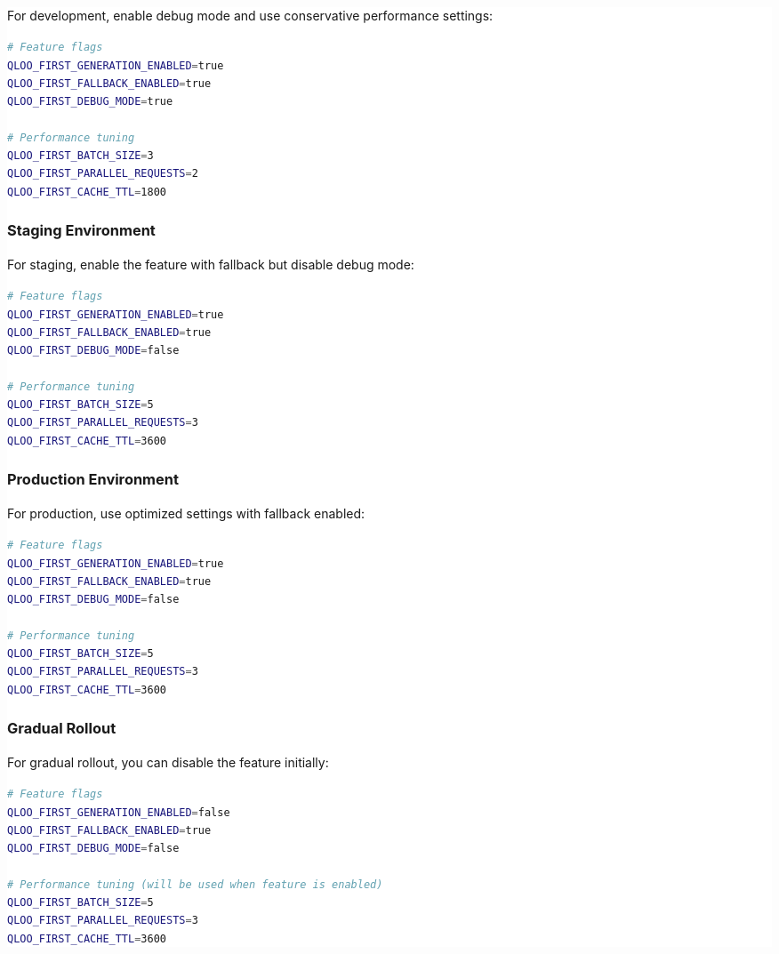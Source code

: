 For development, enable debug mode and use conservative performance settings:

```bash
# Feature flags
QLOO_FIRST_GENERATION_ENABLED=true
QLOO_FIRST_FALLBACK_ENABLED=true
QLOO_FIRST_DEBUG_MODE=true

# Performance tuning
QLOO_FIRST_BATCH_SIZE=3
QLOO_FIRST_PARALLEL_REQUESTS=2
QLOO_FIRST_CACHE_TTL=1800
```

### Staging Environment

For staging, enable the feature with fallback but disable debug mode:

```bash
# Feature flags
QLOO_FIRST_GENERATION_ENABLED=true
QLOO_FIRST_FALLBACK_ENABLED=true
QLOO_FIRST_DEBUG_MODE=false

# Performance tuning
QLOO_FIRST_BATCH_SIZE=5
QLOO_FIRST_PARALLEL_REQUESTS=3
QLOO_FIRST_CACHE_TTL=3600
```

### Production Environment

For production, use optimized settings with fallback enabled:

```bash
# Feature flags
QLOO_FIRST_GENERATION_ENABLED=true
QLOO_FIRST_FALLBACK_ENABLED=true
QLOO_FIRST_DEBUG_MODE=false

# Performance tuning
QLOO_FIRST_BATCH_SIZE=5
QLOO_FIRST_PARALLEL_REQUESTS=3
QLOO_FIRST_CACHE_TTL=3600
```

### Gradual Rollout

For gradual rollout, you can disable the feature initially:

```bash
# Feature flags
QLOO_FIRST_GENERATION_ENABLED=false
QLOO_FIRST_FALLBACK_ENABLED=true
QLOO_FIRST_DEBUG_MODE=false

# Performance tuning (will be used when feature is enabled)
QLOO_FIRST_BATCH_SIZE=5
QLOO_FIRST_PARALLEL_REQUESTS=3
QLOO_FIRST_CACHE_TTL=3600
```
